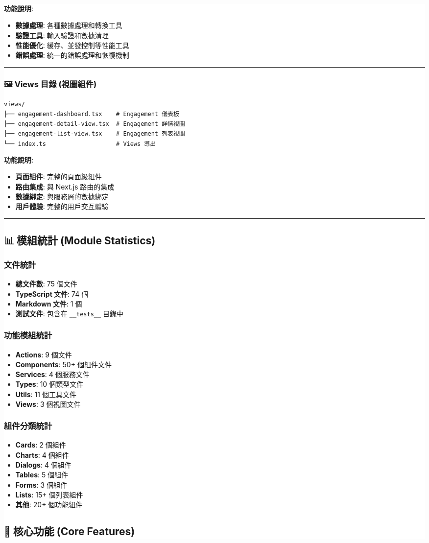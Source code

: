 **功能說明**:
- **數據處理**: 各種數據處理和轉換工具
- **驗證工具**: 輸入驗證和數據清理
- **性能優化**: 緩存、並發控制等性能工具
- **錯誤處理**: 統一的錯誤處理和恢復機制

---

### 🖼️ Views 目錄 (視圖組件)

```
views/
├── engagement-dashboard.tsx    # Engagement 儀表板
├── engagement-detail-view.tsx  # Engagement 詳情視圖
├── engagement-list-view.tsx    # Engagement 列表視圖
└── index.ts                    # Views 導出
```

**功能說明**:
- **頁面組件**: 完整的頁面級組件
- **路由集成**: 與 Next.js 路由的集成
- **數據綁定**: 與服務層的數據綁定
- **用戶體驗**: 完整的用戶交互體驗

---

## 📊 模組統計 (Module Statistics)

### 文件統計
- **總文件數**: 75 個文件
- **TypeScript 文件**: 74 個
- **Markdown 文件**: 1 個
- **測試文件**: 包含在 `__tests__` 目錄中

### 功能模組統計
- **Actions**: 9 個文件
- **Components**: 50+ 個組件文件
- **Services**: 4 個服務文件
- **Types**: 10 個類型文件
- **Utils**: 11 個工具文件
- **Views**: 3 個視圖文件

### 組件分類統計
- **Cards**: 2 個組件
- **Charts**: 4 個組件
- **Dialogs**: 4 個組件
- **Tables**: 5 個組件
- **Forms**: 3 個組件
- **Lists**: 15+ 個列表組件
- **其他**: 20+ 個功能組件

## 🎯 核心功能 (Core Features)

